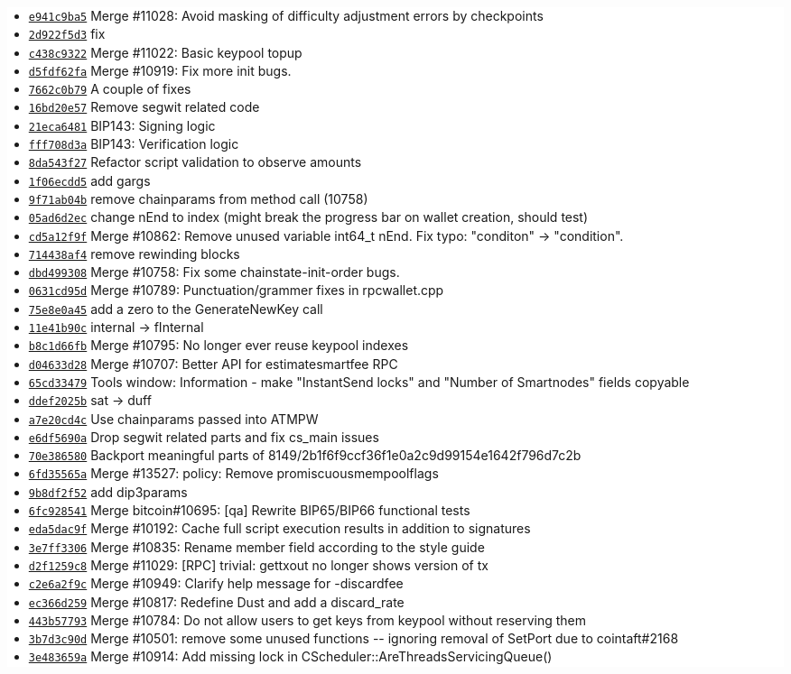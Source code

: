 - [`e941c9ba5`](https://github.com/TaftProject/cointaft/commit/e941c9ba5) Merge #11028: Avoid masking of difficulty adjustment errors by checkpoints
- [`2d922f5d3`](https://github.com/TaftProject/cointaft/commit/2d922f5d3) fix
- [`c438c9322`](https://github.com/TaftProject/cointaft/commit/c438c9322) Merge #11022: Basic keypool topup
- [`d5fdf62fa`](https://github.com/TaftProject/cointaft/commit/d5fdf62fa) Merge #10919: Fix more init bugs.
- [`7662c0b79`](https://github.com/TaftProject/cointaft/commit/7662c0b79) A couple of fixes
- [`16bd20e57`](https://github.com/TaftProject/cointaft/commit/16bd20e57) Remove segwit related code
- [`21eca6481`](https://github.com/TaftProject/cointaft/commit/21eca6481) BIP143: Signing logic
- [`fff708d3a`](https://github.com/TaftProject/cointaft/commit/fff708d3a) BIP143: Verification logic
- [`8da543f27`](https://github.com/TaftProject/cointaft/commit/8da543f27) Refactor script validation to observe amounts
- [`1f06ecdd5`](https://github.com/TaftProject/cointaft/commit/1f06ecdd5) add gargs
- [`9f71ab04b`](https://github.com/TaftProject/cointaft/commit/9f71ab04b) remove chainparams from method call (10758)
- [`05ad6d2ec`](https://github.com/TaftProject/cointaft/commit/05ad6d2ec) change nEnd to index (might break the progress bar on wallet creation, should test)
- [`cd5a12f9f`](https://github.com/TaftProject/cointaft/commit/cd5a12f9f) Merge #10862: Remove unused variable int64_t nEnd. Fix typo: "conditon" → "condition".
- [`714438af4`](https://github.com/TaftProject/cointaft/commit/714438af4) remove rewinding blocks
- [`dbd499308`](https://github.com/TaftProject/cointaft/commit/dbd499308) Merge #10758: Fix some chainstate-init-order bugs.
- [`0631cd95d`](https://github.com/TaftProject/cointaft/commit/0631cd95d) Merge #10789: Punctuation/grammer fixes in rpcwallet.cpp
- [`75e8e0a45`](https://github.com/TaftProject/cointaft/commit/75e8e0a45) add a zero to the GenerateNewKey call
- [`11e41b90c`](https://github.com/TaftProject/cointaft/commit/11e41b90c) internal -> fInternal
- [`b8c1d66fb`](https://github.com/TaftProject/cointaft/commit/b8c1d66fb) Merge #10795: No longer ever reuse keypool indexes
- [`d04633d28`](https://github.com/TaftProject/cointaft/commit/d04633d28) Merge #10707: Better API for estimatesmartfee RPC
- [`65cd33479`](https://github.com/TaftProject/cointaft/commit/65cd33479) Tools window: Information - make "InstantSend locks" and "Number of Smartnodes" fields copyable
- [`ddef2025b`](https://github.com/TaftProject/cointaft/commit/ddef2025b) sat -> duff
- [`a7e20cd4c`](https://github.com/TaftProject/cointaft/commit/a7e20cd4c) Use chainparams passed into ATMPW
- [`e6df5690a`](https://github.com/TaftProject/cointaft/commit/e6df5690a) Drop segwit related parts and fix cs_main issues
- [`70e386580`](https://github.com/TaftProject/cointaft/commit/70e386580) Backport meaningful parts of 8149/2b1f6f9ccf36f1e0a2c9d99154e1642f796d7c2b
- [`6fd35565a`](https://github.com/TaftProject/cointaft/commit/6fd35565a) Merge #13527: policy: Remove promiscuousmempoolflags
- [`9b8df2f52`](https://github.com/TaftProject/cointaft/commit/9b8df2f52) add dip3params
- [`6fc928541`](https://github.com/TaftProject/cointaft/commit/6fc928541)  Merge bitcoin#10695: [qa] Rewrite BIP65/BIP66 functional tests
- [`eda5dac9f`](https://github.com/TaftProject/cointaft/commit/eda5dac9f) Merge #10192: Cache full script execution results in addition to signatures
- [`3e7ff3306`](https://github.com/TaftProject/cointaft/commit/3e7ff3306) Merge #10835: Rename member field according to the style guide
- [`d2f1259c8`](https://github.com/TaftProject/cointaft/commit/d2f1259c8) Merge #11029: [RPC] trivial: gettxout no longer shows version of tx
- [`c2e6a2f9c`](https://github.com/TaftProject/cointaft/commit/c2e6a2f9c) Merge #10949: Clarify help message for -discardfee
- [`ec366d259`](https://github.com/TaftProject/cointaft/commit/ec366d259) Merge #10817: Redefine Dust and add a discard_rate
- [`443b57793`](https://github.com/TaftProject/cointaft/commit/443b57793) Merge #10784: Do not allow users to get keys from keypool without reserving them
- [`3b7d3c90d`](https://github.com/TaftProject/cointaft/commit/3b7d3c90d) Merge #10501: remove some unused functions -- ignoring removal of SetPort due to cointaft#2168
- [`3e483659a`](https://github.com/TaftProject/cointaft/commit/3e483659a) Merge #10914: Add missing lock in CScheduler::AreThreadsServicingQueue()